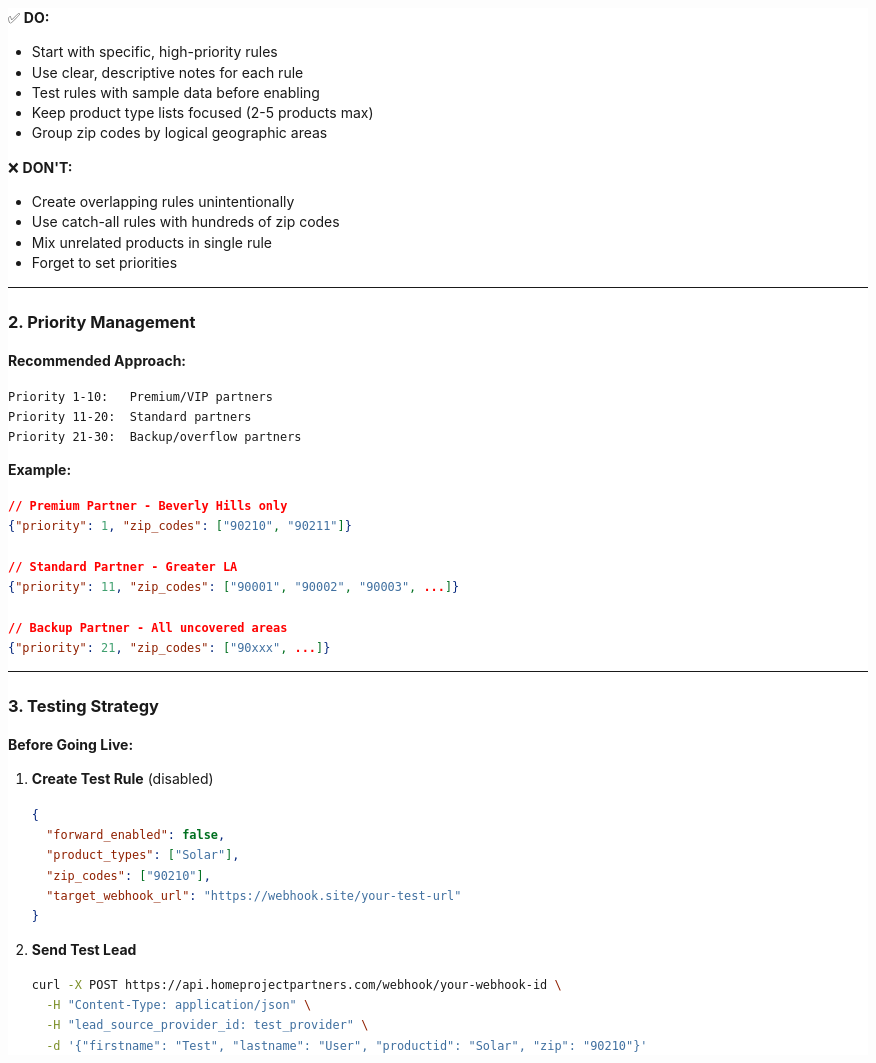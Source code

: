 ✅ **DO:**
- Start with specific, high-priority rules
- Use clear, descriptive notes for each rule
- Test rules with sample data before enabling
- Keep product type lists focused (2-5 products max)
- Group zip codes by logical geographic areas

❌ **DON'T:**
- Create overlapping rules unintentionally
- Use catch-all rules with hundreds of zip codes
- Mix unrelated products in single rule
- Forget to set priorities

---

### 2. Priority Management

**Recommended Approach:**

```
Priority 1-10:   Premium/VIP partners
Priority 11-20:  Standard partners
Priority 21-30:  Backup/overflow partners
```

**Example:**
```json
// Premium Partner - Beverly Hills only
{"priority": 1, "zip_codes": ["90210", "90211"]}

// Standard Partner - Greater LA
{"priority": 11, "zip_codes": ["90001", "90002", "90003", ...]}

// Backup Partner - All uncovered areas
{"priority": 21, "zip_codes": ["90xxx", ...]}
```

---

### 3. Testing Strategy

**Before Going Live:**

1. **Create Test Rule** (disabled)
   ```json
   {
     "forward_enabled": false,
     "product_types": ["Solar"],
     "zip_codes": ["90210"],
     "target_webhook_url": "https://webhook.site/your-test-url"
   }
   ```

2. **Send Test Lead**
   ```bash
   curl -X POST https://api.homeprojectpartners.com/webhook/your-webhook-id \
     -H "Content-Type: application/json" \
     -H "lead_source_provider_id: test_provider" \
     -d '{"firstname": "Test", "lastname": "User", "productid": "Solar", "zip": "90210"}'
   ```

